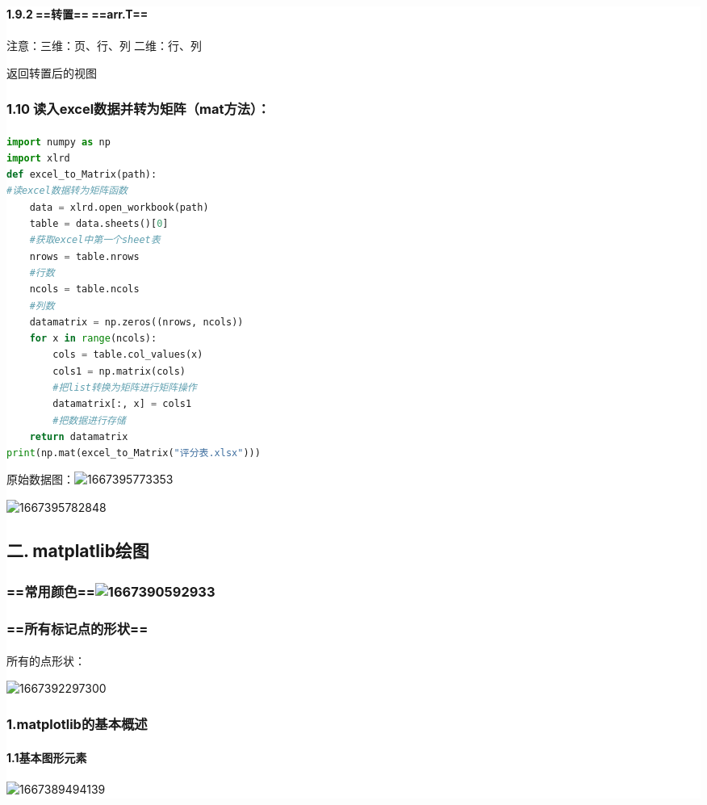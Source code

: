 #### 1.9.2 ==转置==  ==arr.T==

注意：三维：页、行、列  二维：行、列

   返回转置后的视图

### 1.10 读入excel数据并转为矩阵（mat方法）：

```python
import numpy as np
import xlrd
def excel_to_Matrix(path):
#读excel数据转为矩阵函数
    data = xlrd.open_workbook(path)
    table = data.sheets()[0]
    #获取excel中第一个sheet表
    nrows = table.nrows
    #行数
    ncols = table.ncols
    #列数
    datamatrix = np.zeros((nrows, ncols))
    for x in range(ncols):
        cols = table.col_values(x)
        cols1 = np.matrix(cols)
        #把list转换为矩阵进行矩阵操作
        datamatrix[:, x] = cols1
        #把数据进行存储
    return datamatrix
print(np.mat(excel_to_Matrix("评分表.xlsx")))
```

原始数据图：![1667395773353](C:\Users\豪哥\Desktop\assets\1667395773353.png)

![1667395782848](C:\Users\豪哥\Desktop\assets\1667395782848.png)



## 二. matplatlib绘图

### ==常用颜色==![1667390592933](C:\Users\豪哥\Desktop\assets\1667390592933.png)

### ==所有标记点的形状== 

所有的点形状：

![1667392297300](C:\Users\豪哥\Desktop\assets\1667392297300.png)

### 1.matplotlib的基本概述

#### 1.1基本图形元素

![1667389494139](C:\Users\豪哥\Desktop\assets\1667389494139.png)
